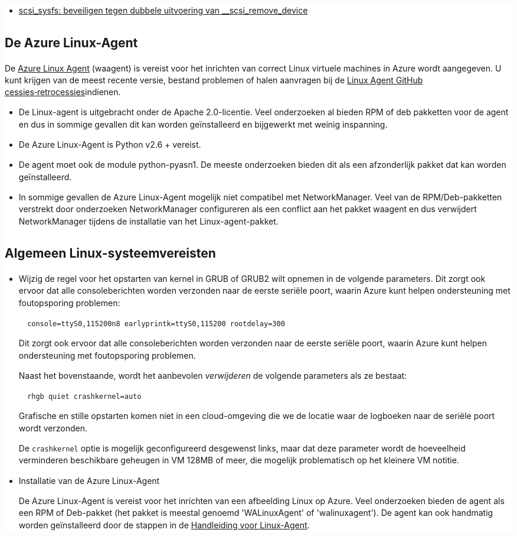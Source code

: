 - [scsi_sysfs: beveiligen tegen dubbele uitvoering van __scsi_remove_device](https://git.kernel.org/cgit/linux/kernel/git/next/linux-next.git/commit/drivers/scsi/scsi_sysfs.c?id=be821fd8e62765de43cc4f0e2db363d0e30a7e9b)


## <a name="the-azure-linux-agent"></a>De Azure Linux-Agent ##

De [Azure Linux Agent](virtual-machines-linux-agent-user-guide.md) (waagent) is vereist voor het inrichten van correct Linux virtuele machines in Azure wordt aangegeven. U kunt krijgen van de meest recente versie, bestand problemen of halen aanvragen bij de [Linux Agent GitHub cessies‑retrocessies](https://github.com/Azure/WALinuxAgent)indienen.

- De Linux-agent is uitgebracht onder de Apache 2.0-licentie. Veel onderzoeken al bieden RPM of deb pakketten voor de agent en dus in sommige gevallen dit kan worden geïnstalleerd en bijgewerkt met weinig inspanning.

- De Azure Linux-Agent is Python v2.6 + vereist.

- De agent moet ook de module python-pyasn1. De meeste onderzoeken bieden dit als een afzonderlijk pakket dat kan worden geïnstalleerd.

- In sommige gevallen de Azure Linux-Agent mogelijk niet compatibel met NetworkManager. Veel van de RPM/Deb-pakketten verstrekt door onderzoeken NetworkManager configureren als een conflict aan het pakket waagent en dus verwijdert NetworkManager tijdens de installatie van het Linux-agent-pakket.


## <a name="general-linux-system-requirements"></a>Algemeen Linux-systeemvereisten ##

- Wijzig de regel voor het opstarten van kernel in GRUB of GRUB2 wilt opnemen in de volgende parameters. Dit zorgt ook ervoor dat alle consoleberichten worden verzonden naar de eerste seriële poort, waarin Azure kunt helpen ondersteuning met foutopsporing problemen:

        console=ttyS0,115200n8 earlyprintk=ttyS0,115200 rootdelay=300

    Dit zorgt ook ervoor dat alle consoleberichten worden verzonden naar de eerste seriële poort, waarin Azure kunt helpen ondersteuning met foutopsporing problemen.

    Naast het bovenstaande, wordt het aanbevolen *verwijderen* de volgende parameters als ze bestaat:

        rhgb quiet crashkernel=auto

    Grafische en stille opstarten komen niet in een cloud-omgeving die we de locatie waar de logboeken naar de seriële poort wordt verzonden.

    De `crashkernel` optie is mogelijk geconfigureerd desgewenst links, maar dat deze parameter wordt de hoeveelheid verminderen beschikbare geheugen in VM 128MB of meer, die mogelijk problematisch op het kleinere VM notitie.

- Installatie van de Azure Linux-Agent

    De Azure Linux-Agent is vereist voor het inrichten van een afbeelding Linux op Azure.  Veel onderzoeken bieden de agent als een RPM of Deb-pakket (het pakket is meestal genoemd 'WALinuxAgent' of 'walinuxagent').  De agent kan ook handmatig worden geïnstalleerd door de stappen in de [Handleiding voor Linux-Agent](virtual-machines-linux-agent-user-guide.md).

